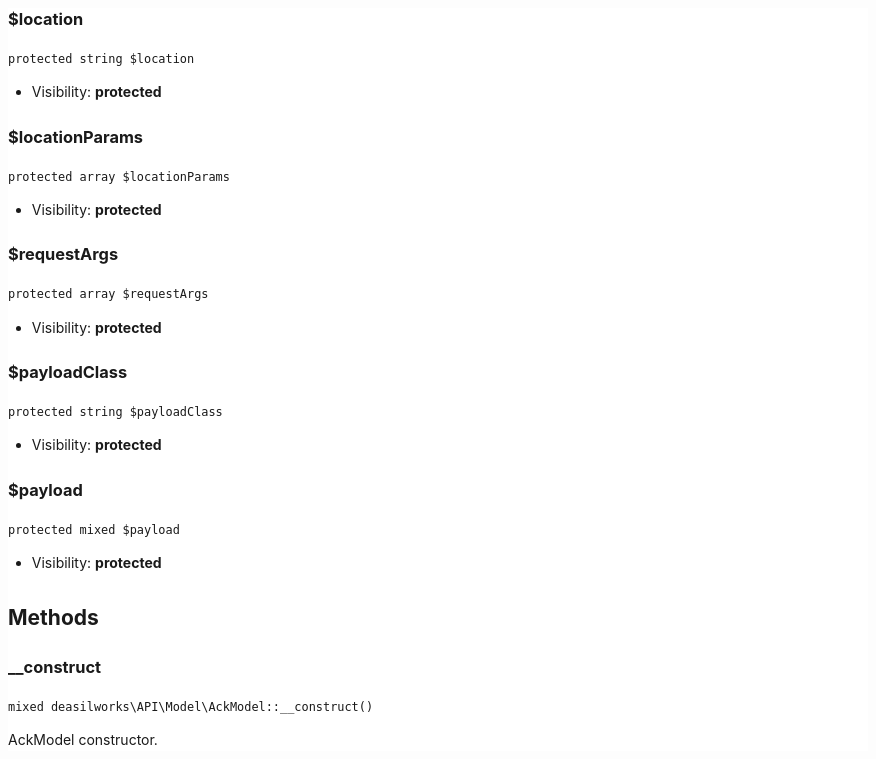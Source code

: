 
### $location

    protected string $location





* Visibility: **protected**


### $locationParams

    protected array $locationParams





* Visibility: **protected**


### $requestArgs

    protected array $requestArgs





* Visibility: **protected**


### $payloadClass

    protected string $payloadClass





* Visibility: **protected**


### $payload

    protected mixed $payload





* Visibility: **protected**


Methods
-------


### __construct

    mixed deasilworks\API\Model\AckModel::__construct()

AckModel constructor.


